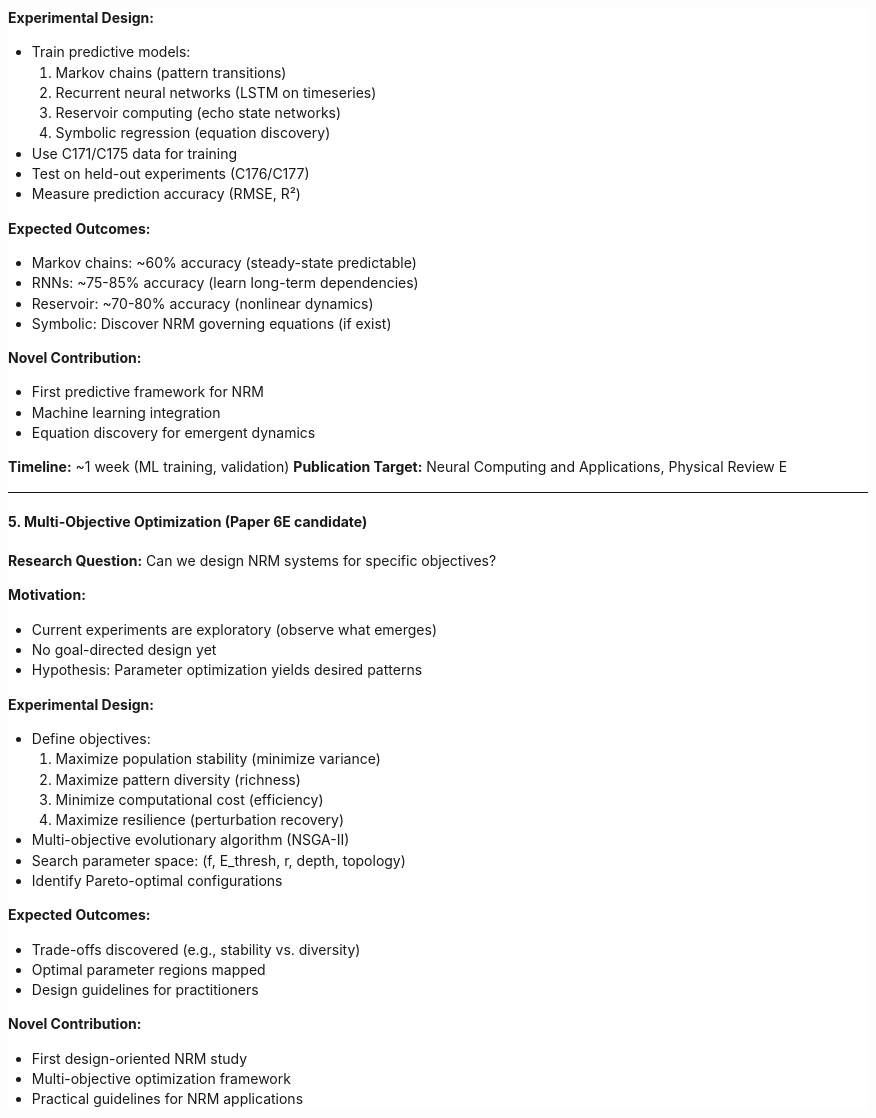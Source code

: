 **Experimental Design:**
- Train predictive models:
  1. Markov chains (pattern transitions)
  2. Recurrent neural networks (LSTM on timeseries)
  3. Reservoir computing (echo state networks)
  4. Symbolic regression (equation discovery)
- Use C171/C175 data for training
- Test on held-out experiments (C176/C177)
- Measure prediction accuracy (RMSE, R²)

**Expected Outcomes:**
- Markov chains: ~60% accuracy (steady-state predictable)
- RNNs: ~75-85% accuracy (learn long-term dependencies)
- Reservoir: ~70-80% accuracy (nonlinear dynamics)
- Symbolic: Discover NRM governing equations (if exist)

**Novel Contribution:**
- First predictive framework for NRM
- Machine learning integration
- Equation discovery for emergent dynamics

**Timeline:** ~1 week (ML training, validation)
**Publication Target:** Neural Computing and Applications, Physical Review E

---

#### 5. **Multi-Objective Optimization** (Paper 6E candidate)
**Research Question:** Can we design NRM systems for specific objectives?

**Motivation:**
- Current experiments are exploratory (observe what emerges)
- No goal-directed design yet
- Hypothesis: Parameter optimization yields desired patterns

**Experimental Design:**
- Define objectives:
  1. Maximize population stability (minimize variance)
  2. Maximize pattern diversity (richness)
  3. Minimize computational cost (efficiency)
  4. Maximize resilience (perturbation recovery)
- Multi-objective evolutionary algorithm (NSGA-II)
- Search parameter space: (f, E_thresh, r, depth, topology)
- Identify Pareto-optimal configurations

**Expected Outcomes:**
- Trade-offs discovered (e.g., stability vs. diversity)
- Optimal parameter regions mapped
- Design guidelines for practitioners

**Novel Contribution:**
- First design-oriented NRM study
- Multi-objective optimization framework
- Practical guidelines for NRM applications
